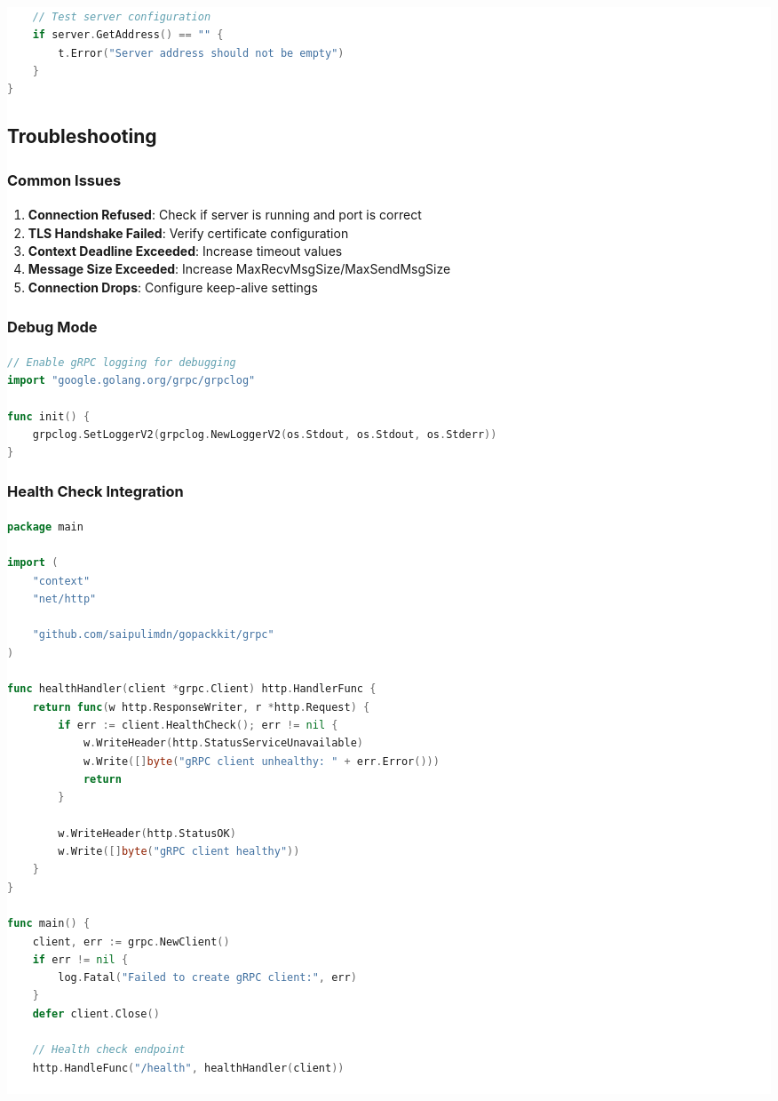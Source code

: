 ```go
    // Test server configuration
    if server.GetAddress() == "" {
        t.Error("Server address should not be empty")
    }
}
```

## Troubleshooting

### Common Issues

1. **Connection Refused**: Check if server is running and port is correct
2. **TLS Handshake Failed**: Verify certificate configuration
3. **Context Deadline Exceeded**: Increase timeout values
4. **Message Size Exceeded**: Increase MaxRecvMsgSize/MaxSendMsgSize
5. **Connection Drops**: Configure keep-alive settings

### Debug Mode

```go
// Enable gRPC logging for debugging
import "google.golang.org/grpc/grpclog"

func init() {
    grpclog.SetLoggerV2(grpclog.NewLoggerV2(os.Stdout, os.Stdout, os.Stderr))
}
```

### Health Check Integration

```go
package main

import (
    "context"
    "net/http"
    
    "github.com/saipulimdn/gopackkit/grpc"
)

func healthHandler(client *grpc.Client) http.HandlerFunc {
    return func(w http.ResponseWriter, r *http.Request) {
        if err := client.HealthCheck(); err != nil {
            w.WriteHeader(http.StatusServiceUnavailable)
            w.Write([]byte("gRPC client unhealthy: " + err.Error()))
            return
        }
        
        w.WriteHeader(http.StatusOK)
        w.Write([]byte("gRPC client healthy"))
    }
}

func main() {
    client, err := grpc.NewClient()
    if err != nil {
        log.Fatal("Failed to create gRPC client:", err)
    }
    defer client.Close()
    
    // Health check endpoint
    http.HandleFunc("/health", healthHandler(client))
    
```